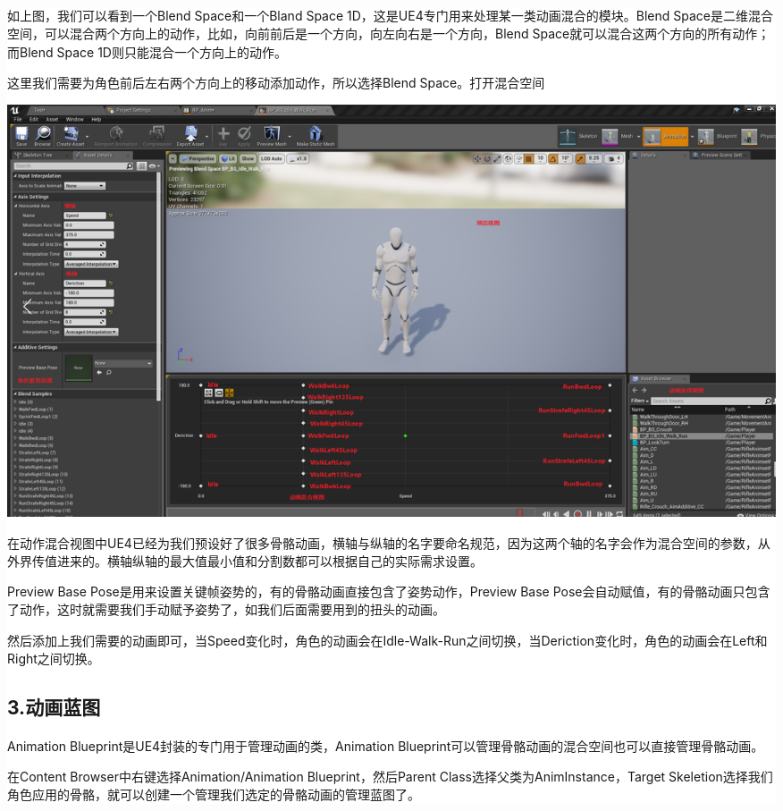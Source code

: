 如上图，我们可以看到一个Blend Space和一个Bland Space 1D，这是UE4专门用来处理某一类动画混合的模块。Blend Space是二维混合空间，可以混合两个方向上的动作，比如，向前前后是一个方向，向左向右是一个方向，Blend Space就可以混合这两个方向的所有动作；而Blend Space 1D则只能混合一个方向上的动作。

这里我们需要为角色前后左右两个方向上的移动添加动作，所以选择Blend Space。打开混合空间

![](【UE4】UE4角色控制/Snipaste_2019-12-08_16-26-18.png)

在动作混合视图中UE4已经为我们预设好了很多骨骼动画，横轴与纵轴的名字要命名规范，因为这两个轴的名字会作为混合空间的参数，从外界传值进来的。横轴纵轴的最大值最小值和分割数都可以根据自己的实际需求设置。

Preview Base Pose是用来设置关键帧姿势的，有的骨骼动画直接包含了姿势动作，Preview Base Pose会自动赋值，有的骨骼动画只包含了动作，这时就需要我们手动赋予姿势了，如我们后面需要用到的扭头的动画。

然后添加上我们需要的动画即可，当Speed变化时，角色的动画会在Idle-Walk-Run之间切换，当Deriction变化时，角色的动画会在Left和Right之间切换。

## 3.动画蓝图

Animation Blueprint是UE4封装的专门用于管理动画的类，Animation Blueprint可以管理骨骼动画的混合空间也可以直接管理骨骼动画。

在Content Browser中右键选择Animation/Animation Blueprint，然后Parent Class选择父类为AnimInstance，Target Skeletion选择我们角色应用的骨骼，就可以创建一个管理我们选定的骨骼动画的管理蓝图了。
